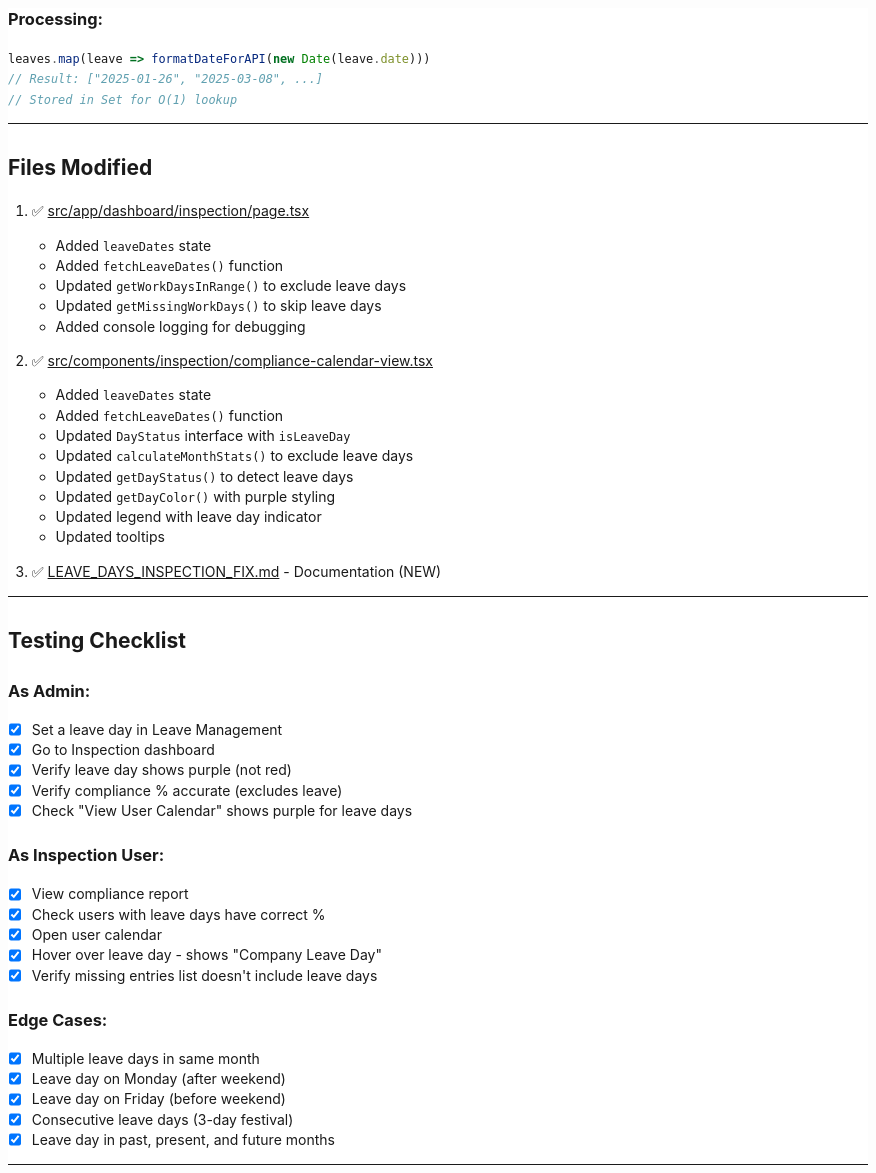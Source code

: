 ### Processing:
```typescript
leaves.map(leave => formatDateForAPI(new Date(leave.date)))
// Result: ["2025-01-26", "2025-03-08", ...]
// Stored in Set for O(1) lookup
```

---

## Files Modified

1. ✅ [src/app/dashboard/inspection/page.tsx](src/app/dashboard/inspection/page.tsx)
   - Added `leaveDates` state
   - Added `fetchLeaveDates()` function
   - Updated `getWorkDaysInRange()` to exclude leave days
   - Updated `getMissingWorkDays()` to skip leave days
   - Added console logging for debugging

2. ✅ [src/components/inspection/compliance-calendar-view.tsx](src/components/inspection/compliance-calendar-view.tsx)
   - Added `leaveDates` state
   - Added `fetchLeaveDates()` function
   - Updated `DayStatus` interface with `isLeaveDay`
   - Updated `calculateMonthStats()` to exclude leave days
   - Updated `getDayStatus()` to detect leave days
   - Updated `getDayColor()` with purple styling
   - Updated legend with leave day indicator
   - Updated tooltips

3. ✅ [LEAVE_DAYS_INSPECTION_FIX.md](LEAVE_DAYS_INSPECTION_FIX.md) - Documentation (NEW)

---

## Testing Checklist

### As Admin:
- [x] Set a leave day in Leave Management
- [x] Go to Inspection dashboard
- [x] Verify leave day shows purple (not red)
- [x] Verify compliance % accurate (excludes leave)
- [x] Check "View User Calendar" shows purple for leave days

### As Inspection User:
- [x] View compliance report
- [x] Check users with leave days have correct %
- [x] Open user calendar
- [x] Hover over leave day - shows "Company Leave Day"
- [x] Verify missing entries list doesn't include leave days

### Edge Cases:
- [x] Multiple leave days in same month
- [x] Leave day on Monday (after weekend)
- [x] Leave day on Friday (before weekend)
- [x] Consecutive leave days (3-day festival)
- [x] Leave day in past, present, and future months

---